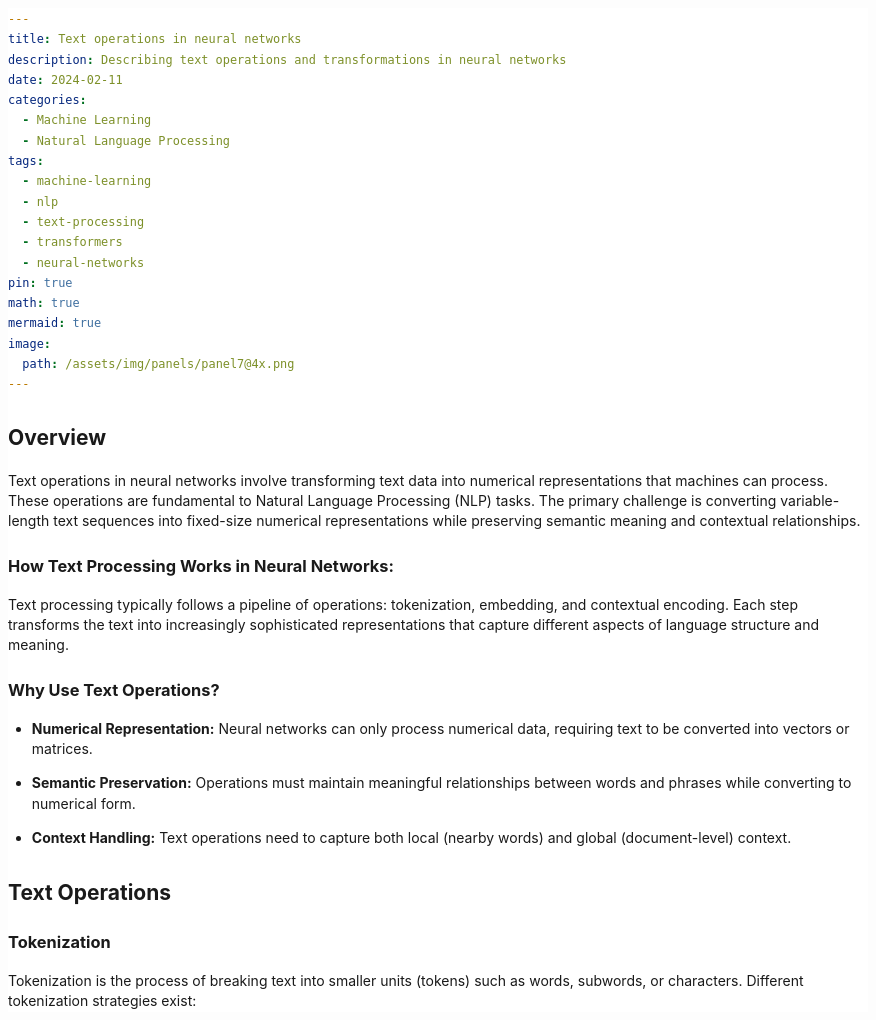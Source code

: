```yaml
---
title: Text operations in neural networks
description: Describing text operations and transformations in neural networks
date: 2024-02-11
categories:
  - Machine Learning
  - Natural Language Processing
tags:
  - machine-learning
  - nlp
  - text-processing
  - transformers
  - neural-networks
pin: true
math: true
mermaid: true
image:
  path: /assets/img/panels/panel7@4x.png
---
```


## Overview

Text operations in neural networks involve transforming text data into numerical representations that machines can process. These operations are fundamental to Natural Language Processing (NLP) tasks. The primary challenge is converting variable-length text sequences into fixed-size numerical representations while preserving semantic meaning and contextual relationships.

### How Text Processing Works in Neural Networks:

Text processing typically follows a pipeline of operations: tokenization, embedding, and contextual encoding. Each step transforms the text into increasingly sophisticated representations that capture different aspects of language structure and meaning.

### Why Use Text Operations?

- **Numerical Representation:** Neural networks can only process numerical data, requiring text to be converted into vectors or matrices.
  
- **Semantic Preservation:** Operations must maintain meaningful relationships between words and phrases while converting to numerical form.

- **Context Handling:** Text operations need to capture both local (nearby words) and global (document-level) context.

## Text Operations

### Tokenization

Tokenization is the process of breaking text into smaller units (tokens) such as words, subwords, or characters. Different tokenization strategies exist:
